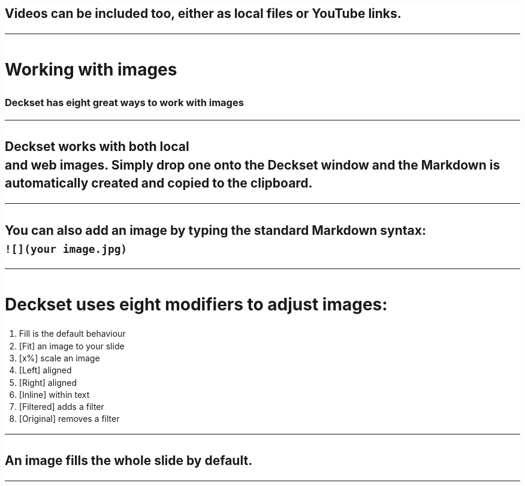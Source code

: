 
## Videos can be included too, either as local files or YouTube links.

![autoplay](img/water.mov)

---

# Working with images
### Deckset has eight great ways to work with images

---

## Deckset works with both local <br/>and web images. Simply drop one onto the Deckset window and the Markdown is automatically created and copied to the clipboard.

---

## You can also add an image by typing the standard Markdown syntax: <br/>`![](your image.jpg)`

---

# Deckset uses eight modifiers to adjust images:

1. Fill is the default behaviour
1. [Fit] an image to your slide
1. [x%] scale an image
1. [Left] aligned
1. [Right] aligned
1. [Inline] within text
1. [Filtered] adds a filter
1. [Original] removes a filter

---

## An image fills the whole slide by default.

---
